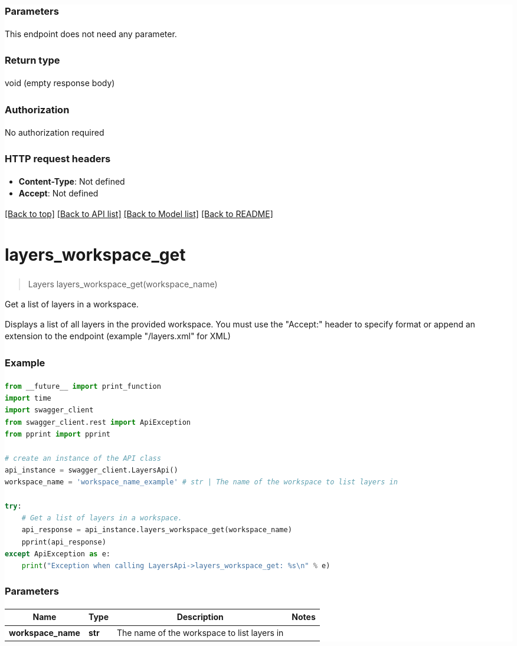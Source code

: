 ### Parameters
This endpoint does not need any parameter.

### Return type

void (empty response body)

### Authorization

No authorization required

### HTTP request headers

 - **Content-Type**: Not defined
 - **Accept**: Not defined

[[Back to top]](#) [[Back to API list]](../README.md#documentation-for-api-endpoints) [[Back to Model list]](../README.md#documentation-for-models) [[Back to README]](../README.md)

# **layers_workspace_get**
> Layers layers_workspace_get(workspace_name)

Get a list of layers in a workspace.

Displays a list of all layers in the provided workspace. You must use the \"Accept:\" header to specify format or append an extension to the endpoint (example \"/layers.xml\" for XML)

### Example
```python
from __future__ import print_function
import time
import swagger_client
from swagger_client.rest import ApiException
from pprint import pprint

# create an instance of the API class
api_instance = swagger_client.LayersApi()
workspace_name = 'workspace_name_example' # str | The name of the workspace to list layers in

try:
    # Get a list of layers in a workspace.
    api_response = api_instance.layers_workspace_get(workspace_name)
    pprint(api_response)
except ApiException as e:
    print("Exception when calling LayersApi->layers_workspace_get: %s\n" % e)
```

### Parameters

Name | Type | Description  | Notes
------------- | ------------- | ------------- | -------------
 **workspace_name** | **str**| The name of the workspace to list layers in | 
